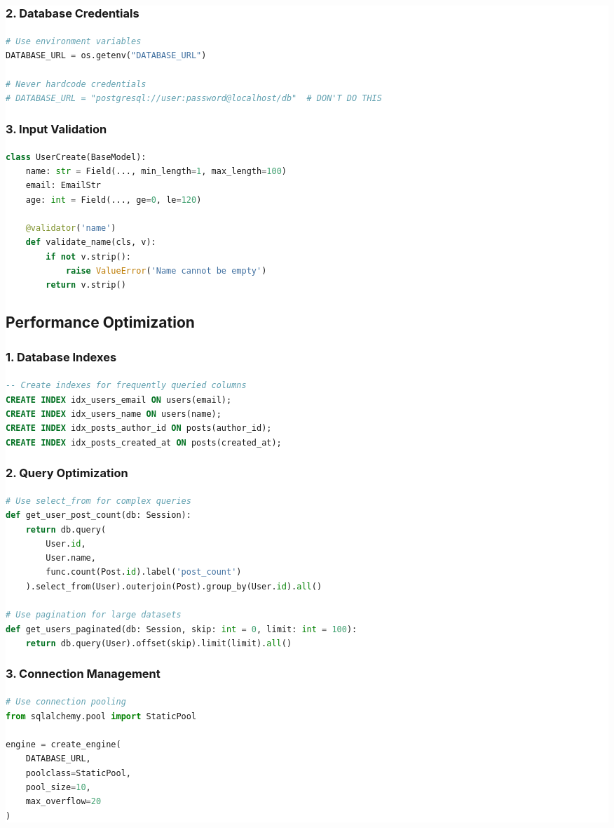 ### 2. Database Credentials
```python
# Use environment variables
DATABASE_URL = os.getenv("DATABASE_URL")

# Never hardcode credentials
# DATABASE_URL = "postgresql://user:password@localhost/db"  # DON'T DO THIS
```

### 3. Input Validation
```python
class UserCreate(BaseModel):
    name: str = Field(..., min_length=1, max_length=100)
    email: EmailStr
    age: int = Field(..., ge=0, le=120)
    
    @validator('name')
    def validate_name(cls, v):
        if not v.strip():
            raise ValueError('Name cannot be empty')
        return v.strip()
```

## Performance Optimization

### 1. Database Indexes
```sql
-- Create indexes for frequently queried columns
CREATE INDEX idx_users_email ON users(email);
CREATE INDEX idx_users_name ON users(name);
CREATE INDEX idx_posts_author_id ON posts(author_id);
CREATE INDEX idx_posts_created_at ON posts(created_at);
```

### 2. Query Optimization
```python
# Use select_from for complex queries
def get_user_post_count(db: Session):
    return db.query(
        User.id,
        User.name,
        func.count(Post.id).label('post_count')
    ).select_from(User).outerjoin(Post).group_by(User.id).all()

# Use pagination for large datasets
def get_users_paginated(db: Session, skip: int = 0, limit: int = 100):
    return db.query(User).offset(skip).limit(limit).all()
```

### 3. Connection Management
```python
# Use connection pooling
from sqlalchemy.pool import StaticPool

engine = create_engine(
    DATABASE_URL,
    poolclass=StaticPool,
    pool_size=10,
    max_overflow=20
)
```
